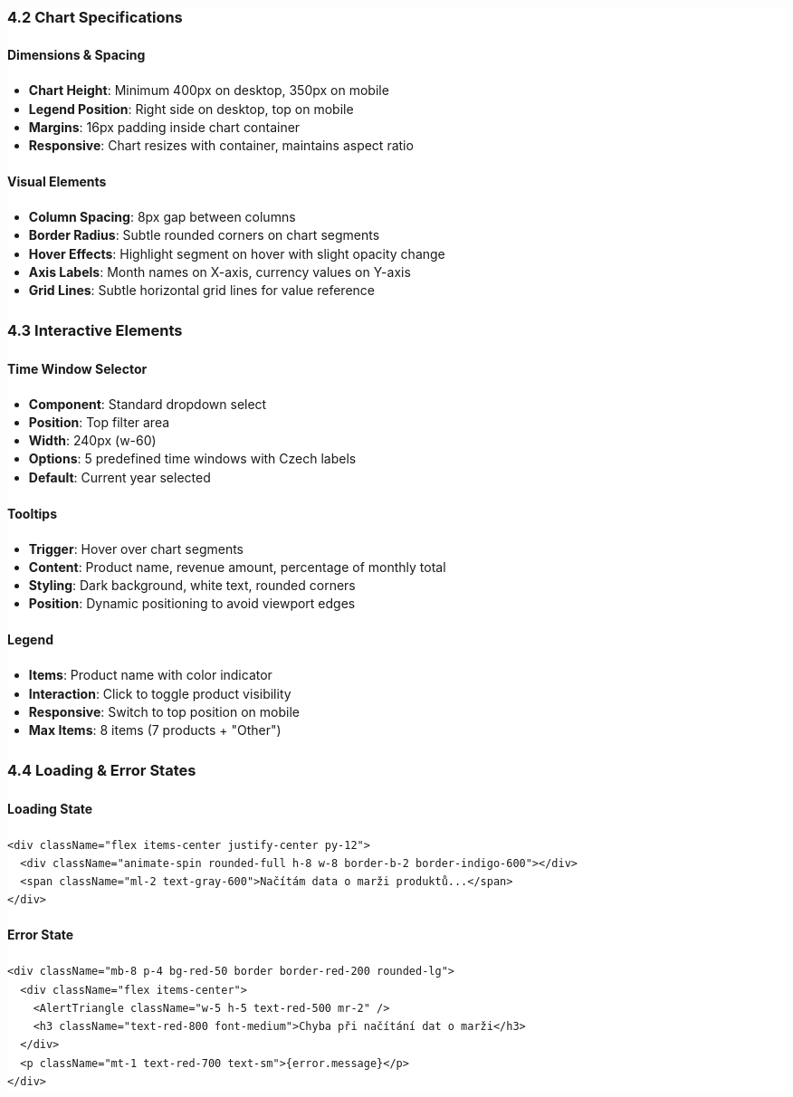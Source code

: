 ### 4.2 Chart Specifications

#### Dimensions & Spacing
- **Chart Height**: Minimum 400px on desktop, 350px on mobile
- **Legend Position**: Right side on desktop, top on mobile
- **Margins**: 16px padding inside chart container
- **Responsive**: Chart resizes with container, maintains aspect ratio

#### Visual Elements
- **Column Spacing**: 8px gap between columns
- **Border Radius**: Subtle rounded corners on chart segments
- **Hover Effects**: Highlight segment on hover with slight opacity change
- **Axis Labels**: Month names on X-axis, currency values on Y-axis
- **Grid Lines**: Subtle horizontal grid lines for value reference

### 4.3 Interactive Elements

#### Time Window Selector
- **Component**: Standard dropdown select
- **Position**: Top filter area
- **Width**: 240px (w-60)
- **Options**: 5 predefined time windows with Czech labels
- **Default**: Current year selected

#### Tooltips
- **Trigger**: Hover over chart segments
- **Content**: Product name, revenue amount, percentage of monthly total
- **Styling**: Dark background, white text, rounded corners
- **Position**: Dynamic positioning to avoid viewport edges

#### Legend
- **Items**: Product name with color indicator
- **Interaction**: Click to toggle product visibility
- **Responsive**: Switch to top position on mobile
- **Max Items**: 8 items (7 products + "Other")

### 4.4 Loading & Error States

#### Loading State
```tsx
<div className="flex items-center justify-center py-12">
  <div className="animate-spin rounded-full h-8 w-8 border-b-2 border-indigo-600"></div>
  <span className="ml-2 text-gray-600">Načítám data o marži produktů...</span>
</div>
```

#### Error State
```tsx
<div className="mb-8 p-4 bg-red-50 border border-red-200 rounded-lg">
  <div className="flex items-center">
    <AlertTriangle className="w-5 h-5 text-red-500 mr-2" />
    <h3 className="text-red-800 font-medium">Chyba při načítání dat o marži</h3>
  </div>
  <p className="mt-1 text-red-700 text-sm">{error.message}</p>
</div>
```
